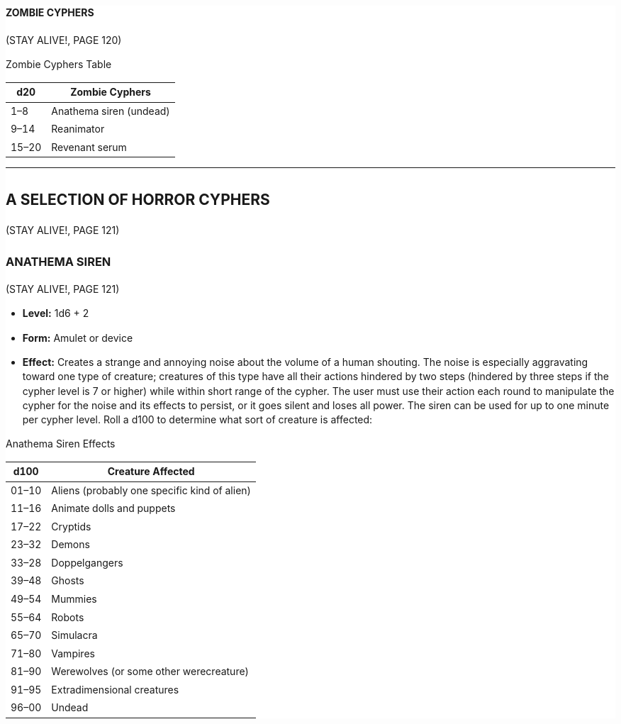 #### ZOMBIE CYPHERS

(STAY ALIVE!, PAGE 120)

Zombie Cyphers Table

|d20|Zombie Cyphers|
|---|---|
|1–8|Anathema siren (undead)|
|9–14|Reanimator|
|15–20|Revenant serum|

---

## A SELECTION OF HORROR CYPHERS

(STAY ALIVE!, PAGE 121)

### ANATHEMA SIREN

(STAY ALIVE!, PAGE 121)

- **Level:** 1d6 + 2
    
- **Form:** Amulet or device
    
- **Effect:** Creates a strange and annoying noise about the volume of a human shouting. The noise is especially aggravating toward one type of creature; creatures of this type have all their actions hindered by two steps (hindered by three steps if the cypher level is 7 or higher) while within short range of the cypher. The user must use their action each round to manipulate the cypher for the noise and its effects to persist, or it goes silent and loses all power. The siren can be used for up to one minute per cypher level. Roll a d100 to determine what sort of creature is affected:
    

Anathema Siren Effects

|d100|Creature Affected|
|---|---|
|01–10|Aliens (probably one specific kind of alien)|
|11–16|Animate dolls and puppets|
|17–22|Cryptids|
|23–32|Demons|
|33–28|Doppelgangers|
|39–48|Ghosts|
|49–54|Mummies|
|55–64|Robots|
|65–70|Simulacra|
|71–80|Vampires|
|81–90|Werewolves (or some other werecreature)|
|91–95|Extradimensional creatures|
|96–00|Undead|
